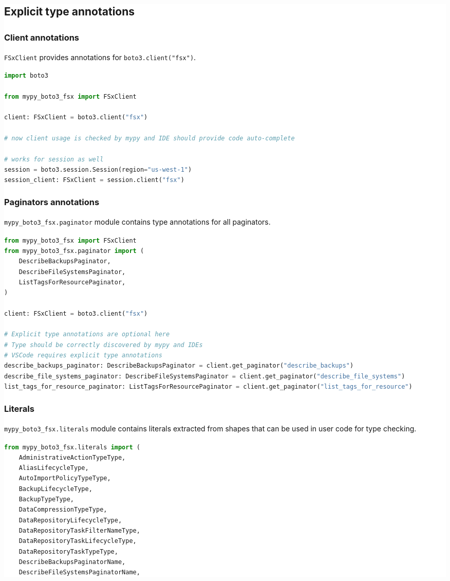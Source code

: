 ## Explicit type annotations<a id="explicit-type-annotations"></a>

### Client annotations<a id="client-annotations"></a>

`FSxClient` provides annotations for `boto3.client("fsx")`.

```python
import boto3

from mypy_boto3_fsx import FSxClient

client: FSxClient = boto3.client("fsx")

# now client usage is checked by mypy and IDE should provide code auto-complete

# works for session as well
session = boto3.session.Session(region="us-west-1")
session_client: FSxClient = session.client("fsx")
```

### Paginators annotations<a id="paginators-annotations"></a>

`mypy_boto3_fsx.paginator` module contains type annotations for all paginators.

```python
from mypy_boto3_fsx import FSxClient
from mypy_boto3_fsx.paginator import (
    DescribeBackupsPaginator,
    DescribeFileSystemsPaginator,
    ListTagsForResourcePaginator,
)

client: FSxClient = boto3.client("fsx")

# Explicit type annotations are optional here
# Type should be correctly discovered by mypy and IDEs
# VSCode requires explicit type annotations
describe_backups_paginator: DescribeBackupsPaginator = client.get_paginator("describe_backups")
describe_file_systems_paginator: DescribeFileSystemsPaginator = client.get_paginator("describe_file_systems")
list_tags_for_resource_paginator: ListTagsForResourcePaginator = client.get_paginator("list_tags_for_resource")
```

### Literals<a id="literals"></a>

`mypy_boto3_fsx.literals` module contains literals extracted from shapes that
can be used in user code for type checking.

```python
from mypy_boto3_fsx.literals import (
    AdministrativeActionTypeType,
    AliasLifecycleType,
    AutoImportPolicyTypeType,
    BackupLifecycleType,
    BackupTypeType,
    DataCompressionTypeType,
    DataRepositoryLifecycleType,
    DataRepositoryTaskFilterNameType,
    DataRepositoryTaskLifecycleType,
    DataRepositoryTaskTypeType,
    DescribeBackupsPaginatorName,
    DescribeFileSystemsPaginatorName,
```